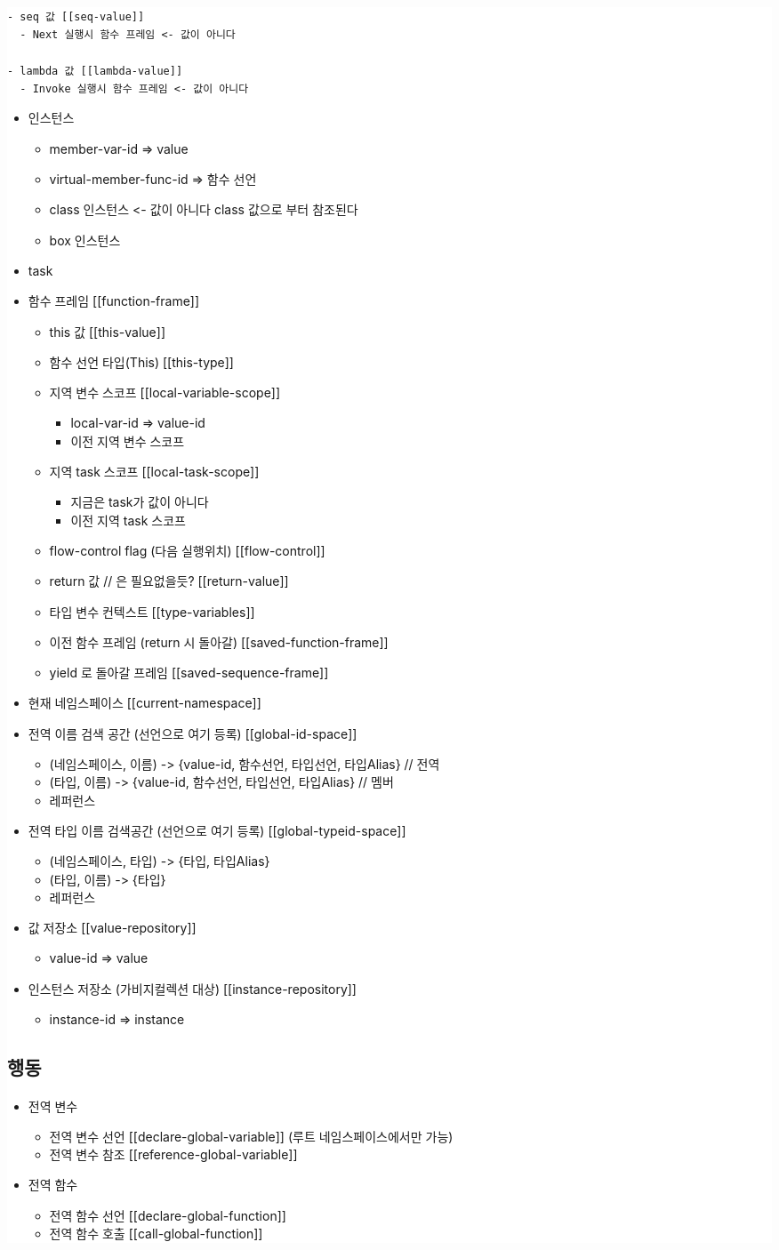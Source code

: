     - seq 값 [[seq-value]]
      - Next 실행시 함수 프레임 <- 값이 아니다

    - lambda 값 [[lambda-value]]
      - Invoke 실행시 함수 프레임 <- 값이 아니다

  - 인스턴스
    - member-var-id => value
    - virtual-member-func-id => 함수 선언

    - class 인스턴스 <- 값이 아니다 class 값으로 부터 참조된다
    - box 인스턴스

  - task

  * 함수 프레임 [[function-frame]]
    * this 값 [[this-value]]

    * 함수 선언 타입(This) [[this-type]]
    * 지역 변수 스코프 [[local-variable-scope]]
      - local-var-id => value-id
      - 이전 지역 변수 스코프
    * 지역 task 스코프 [[local-task-scope]]
      - 지금은 task가 값이 아니다
      - 이전 지역 task 스코프
    * flow-control flag (다음 실행위치) [[flow-control]]
    * return 값 // 은 필요없을듯? [[return-value]]
    * 타입 변수 컨텍스트 [[type-variables]]
    * 이전 함수 프레임 (return 시 돌아갈) [[saved-function-frame]]
    * yield 로 돌아갈 프레임 [[saved-sequence-frame]]

  - 현재 네임스페이스 [[current-namespace]]

  - 전역 이름 검색 공간 (선언으로 여기 등록) [[global-id-space]]
    - (네임스페이스, 이름) -> {value-id, 함수선언, 타입선언, 타입Alias} // 전역
    - (타입, 이름) -> {value-id, 함수선언, 타입선언, 타입Alias}         // 멤버
    - 레퍼런스

  - 전역 타입 이름 검색공간 (선언으로 여기 등록) [[global-typeid-space]]
    - (네임스페이스, 타입) -> {타입, 타입Alias}
    - (타입, 이름) -> {타입}
    - 레퍼런스

  - 값 저장소 [[value-repository]]
    - value-id => value
    
  - 인스턴스 저장소 (가비지컬렉션 대상) [[instance-repository]]
    - instance-id => instance

## 행동
  - 전역 변수 
    * 전역 변수 선언 [[declare-global-variable]] (루트 네임스페이스에서만 가능)
    * 전역 변수 참조 [[reference-global-variable]]

  - 전역 함수
    * 전역 함수 선언 [[declare-global-function]]
    * 전역 함수 호출 [[call-global-function]]
